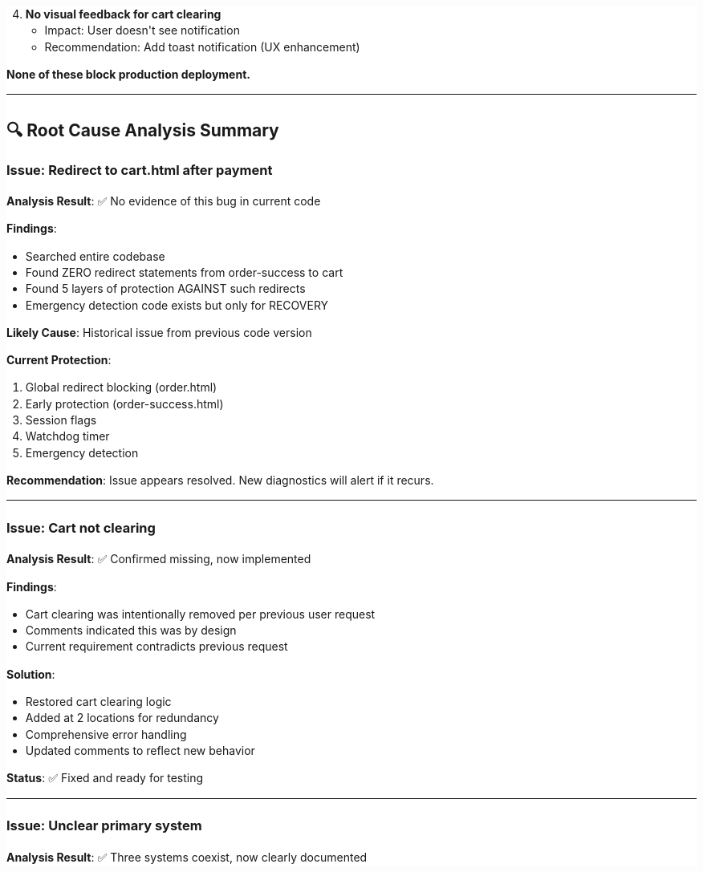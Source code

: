 4. **No visual feedback for cart clearing**
   - Impact: User doesn't see notification
   - Recommendation: Add toast notification (UX enhancement)

**None of these block production deployment.**

---

## 🔍 Root Cause Analysis Summary

### Issue: Redirect to cart.html after payment

**Analysis Result**: ✅ No evidence of this bug in current code

**Findings**:
- Searched entire codebase
- Found ZERO redirect statements from order-success to cart
- Found 5 layers of protection AGAINST such redirects
- Emergency detection code exists but only for RECOVERY

**Likely Cause**: Historical issue from previous code version

**Current Protection**:
1. Global redirect blocking (order.html)
2. Early protection (order-success.html)
3. Session flags
4. Watchdog timer
5. Emergency detection

**Recommendation**: Issue appears resolved. New diagnostics will alert if it recurs.

---

### Issue: Cart not clearing

**Analysis Result**: ✅ Confirmed missing, now implemented

**Findings**:
- Cart clearing was intentionally removed per previous user request
- Comments indicated this was by design
- Current requirement contradicts previous request

**Solution**: 
- Restored cart clearing logic
- Added at 2 locations for redundancy
- Comprehensive error handling
- Updated comments to reflect new behavior

**Status**: ✅ Fixed and ready for testing

---

### Issue: Unclear primary system

**Analysis Result**: ✅ Three systems coexist, now clearly documented
